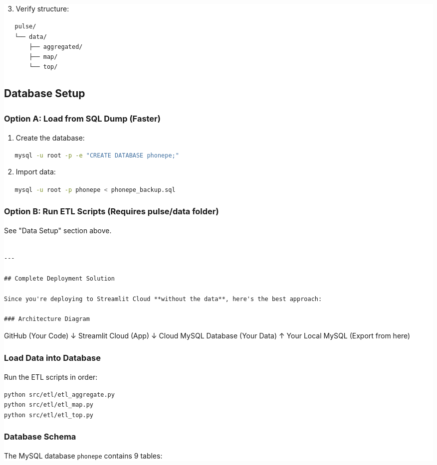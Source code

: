 3. Verify structure:
```
   pulse/
   └── data/
       ├── aggregated/
       ├── map/
       └── top/
```

## Database Setup

### Option A: Load from SQL Dump (Faster)

1. Create the database:
```bash
   mysql -u root -p -e "CREATE DATABASE phonepe;"
```

2. Import data:
```bash
   mysql -u root -p phonepe < phonepe_backup.sql
```

### Option B: Run ETL Scripts (Requires pulse/data folder)
See "Data Setup" section above.
```

---

## Complete Deployment Solution

Since you're deploying to Streamlit Cloud **without the data**, here's the best approach:

### Architecture Diagram
```
GitHub (Your Code)
    ↓
Streamlit Cloud (App)
    ↓
Cloud MySQL Database (Your Data)
    ↑
Your Local MySQL (Export from here)

### Load Data into Database

Run the ETL scripts in order:
```bash
python src/etl/etl_aggregate.py
python src/etl/etl_map.py
python src/etl/etl_top.py
```

### Database Schema
The MySQL database `phonepe` contains 9 tables:
